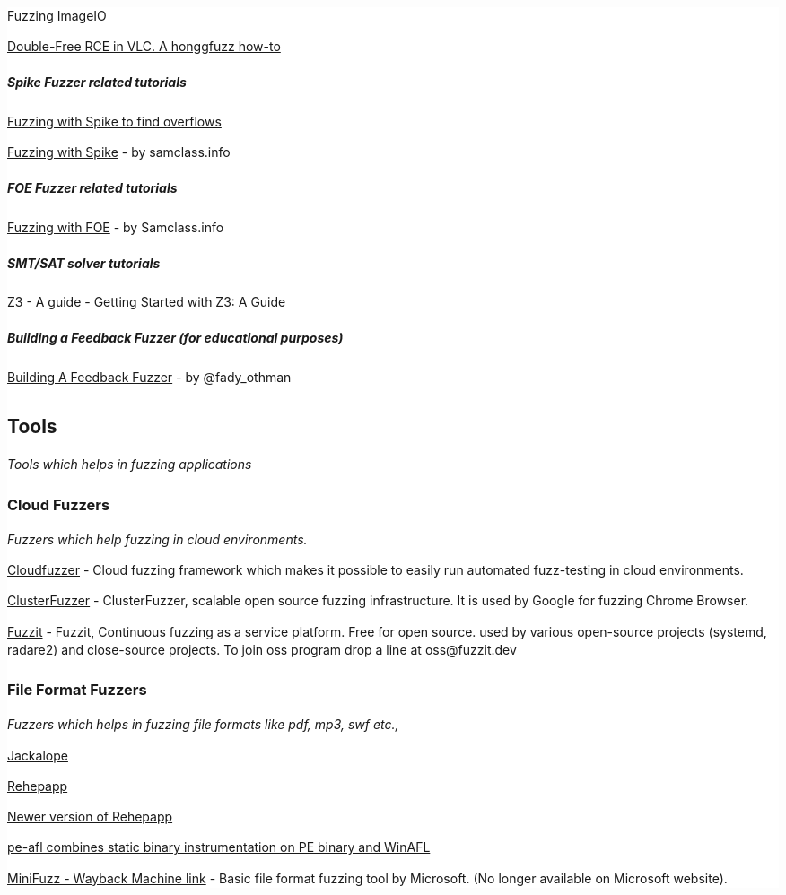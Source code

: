 [Fuzzing ImageIO](https://googleprojectzero.blogspot.com/2020/04/fuzzing-imageio.html)

[Double-Free RCE in VLC. A honggfuzz how-to](https://www.pentestpartners.com/security-blog/double-free-rce-in-vlc-a-honggfuzz-how-to/)

##### Spike Fuzzer related tutorials

[Fuzzing with Spike to find overflows](https://null-byte.wonderhowto.com/how-to/hack-like-pro-build-your-own-exploits-part-3-fuzzing-with-spike-find-overflows-0162789/)

[Fuzzing with Spike](https://samsclass.info/127/proj/p18-spike.htm) - by samclass.info


##### FOE Fuzzer related tutorials

[Fuzzing with FOE](https://samsclass.info/127/proj/p16-fuzz.htm) - by Samclass.info


##### SMT/SAT solver tutorials

[Z3 - A guide](https://www.philipzucker.com/z3-rise4fun/guide.html) - Getting Started with Z3: A Guide

##### Building a Feedback Fuzzer (for educational purposes)

[Building A Feedback Fuzzer](https://blog.fadyothman.com/tag/myfuzzer/) - by @fady_othman

## Tools

*Tools which helps in fuzzing applications*

### Cloud Fuzzers

*Fuzzers which help fuzzing in cloud environments.*

[Cloudfuzzer](https://github.com/ouspg/cloudfuzzer) - Cloud fuzzing framework which makes it possible to easily run automated fuzz-testing in cloud environments.

[ClusterFuzzer](https://google.github.io/clusterfuzz/) - ClusterFuzzer, scalable open source fuzzing infrastructure. It is used by Google for fuzzing Chrome Browser.

[Fuzzit](https://fuzzit.dev) - Fuzzit, Continuous fuzzing as a service platform. Free for open source. used by various open-source projects (systemd, radare2) and close-source projects. To join oss program drop a line at oss@fuzzit.dev

### File Format Fuzzers

*Fuzzers which helps in fuzzing file formats like pdf, mp3, swf etc.,*

[Jackalope](https://github.com/googleprojectzero/Jackalope)

[Rehepapp](https://github.com/FoxHex0ne/Rehepapp)

[Newer version of Rehepapp](https://github.com/FoxHex0ne/Rehepapp)

[pe-afl combines static binary instrumentation on PE binary and WinAFL](https://github.com/wmliang/pe-afl)

[MiniFuzz - Wayback Machine link](https://web.archive.org/web/20140512203517/http://download.microsoft.com/download/D/6/E/D6EDC908-A1D7-4790-AB0B-66A8B35CD931/MiniFuzzSetup.msi) - Basic file format fuzzing tool by Microsoft. (No longer available on Microsoft website).
